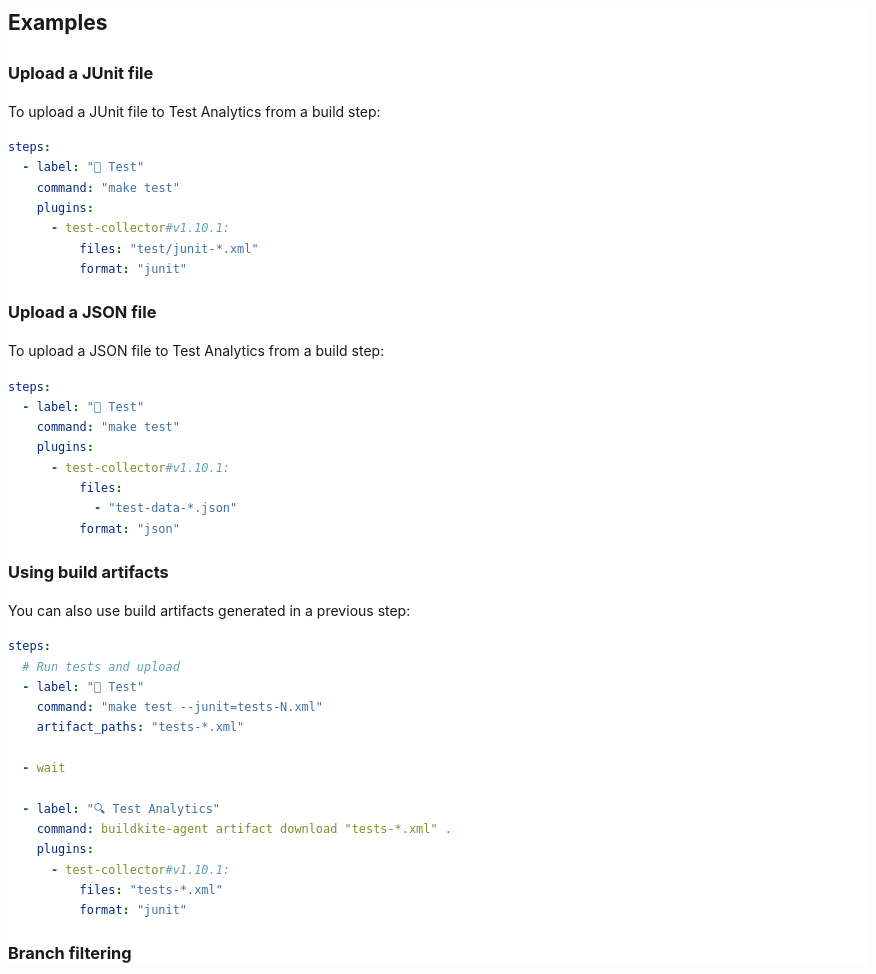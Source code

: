 ## Examples

### Upload a JUnit file

To upload a JUnit file to Test Analytics from a build step:

```yaml
steps:
  - label: "🔨 Test"
    command: "make test"
    plugins:
      - test-collector#v1.10.1:
          files: "test/junit-*.xml"
          format: "junit"
```

### Upload a JSON file

To upload a JSON file to Test Analytics from a build step:

```yaml
steps:
  - label: "🔨 Test"
    command: "make test"
    plugins:
      - test-collector#v1.10.1:
          files:
            - "test-data-*.json"
          format: "json"
```

### Using build artifacts

You can also use build artifacts generated in a previous step:

```yaml
steps:
  # Run tests and upload 
  - label: "🔨 Test"
    command: "make test --junit=tests-N.xml"
    artifact_paths: "tests-*.xml"

  - wait

  - label: "🔍 Test Analytics"
    command: buildkite-agent artifact download "tests-*.xml" .
    plugins:
      - test-collector#v1.10.1:
          files: "tests-*.xml"
          format: "junit"
```

### Branch filtering
